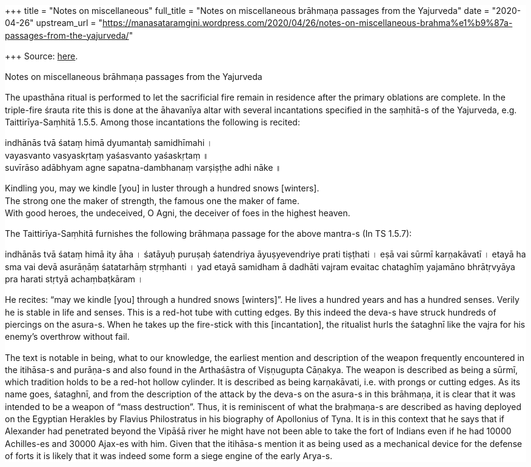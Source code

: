 +++
title = "Notes on miscellaneous"
full_title = "Notes on miscellaneous brāhmaṇa passages from the Yajurveda"
date = "2020-04-26"
upstream_url = "https://manasataramgini.wordpress.com/2020/04/26/notes-on-miscellaneous-brahma%e1%b9%87a-passages-from-the-yajurveda/"

+++
Source: [here](https://manasataramgini.wordpress.com/2020/04/26/notes-on-miscellaneous-brahma%e1%b9%87a-passages-from-the-yajurveda/).

Notes on miscellaneous brāhmaṇa passages from the Yajurveda

The upasthāna ritual is performed to let the sacrificial fire remain in
residence after the primary oblations are complete. In the triple-fire
śrauta rite this is done at the āhavanīya altar with several
incantations specified in the saṃhitā-s of the Yajurveda, e.g.
Taittirīya-Saṃhitā 1.5.5. Among those incantations the following is
recited:

indhānās tvā śataṃ himā dyumantaḥ samidhīmahi ।  
vayasvanto vasyaskṛtaṃ yaśasvanto yaśaskṛtaṃ ॥  
suvīrāso adābhyam agne sapatna-dambhanaṃ varṣiṣṭhe adhi nāke ॥

Kindling you, may we kindle \[you\] in luster through a hundred snows
\[winters\].  
The strong one the maker of strength, the famous one the maker of
fame.  
With good heroes, the undeceived, O Agni, the deceiver of foes in the
highest heaven.

The Taittirīya-Saṃhitā furnishes the following brāhmaṇa passage for the
above mantra-s (In TS 1.5.7):

indhānās tvā śataṃ himā ity āha । śatāyuḥ puruṣaḥ śatendriya
āyuṣyevendriye prati tiṣṭhati । eṣā vai sūrmī karṇakāvatī । etayā ha sma
vai devā asurāṇāṃ śatatarhāṃ stṛṃhanti । yad etayā samidham ā dadhāti
vajram evaitac chataghīṃ yajamāno bhrātṛvyāya pra harati stṛtyā
achaṃbaṭkāram ।

He recites: “may we kindle \[you\] through a hundred snows \[winters\]”.
He lives a hundred years and has a hundred senses. Verily he is stable
in life and senses. This is a red-hot tube with cutting edges. By this
indeed the deva-s have struck hundreds of piercings on the asura-s. When
he takes up the fire-stick with this \[incantation\], the ritualist
hurls the śataghnī like the vajra for his enemy’s overthrow without
fail.

The text is notable in being, what to our knowledge, the earliest
mention and description of the weapon frequently encountered in the
itihāsa-s and purāṇa-s and also found in the Arthaśāstra of Viṣṇugupta
Cāṇakya. The weapon is described as being a sūrmī, which tradition holds
to be a red-hot hollow cylinder. It is described as being karṇakāvati,
i.e. with prongs or cutting edges. As its name goes, śataghnī, and from
the description of the attack by the deva-s on the asura-s in this
brāhmaṇa, it is clear that it was intended to be a weapon of “mass
destruction”. Thus, it is reminiscent of what the braḥmaṇa-s are
described as having deployed on the Egyptian Herakles by Flavius
Philostratus in his biography of Apollonius of Tyna. It is in this
context that he says that if Alexander had penetrated beyond the Vipāśā
river he might have not been able to take the fort of Indians even if he
had 10000 Achilles-es and 30000 Ajax-es with him. Given that the
itihāsa-s mention it as being used as a mechanical device for the
defense of forts it is likely that it was indeed some form a siege
engine of the early Arya-s.
